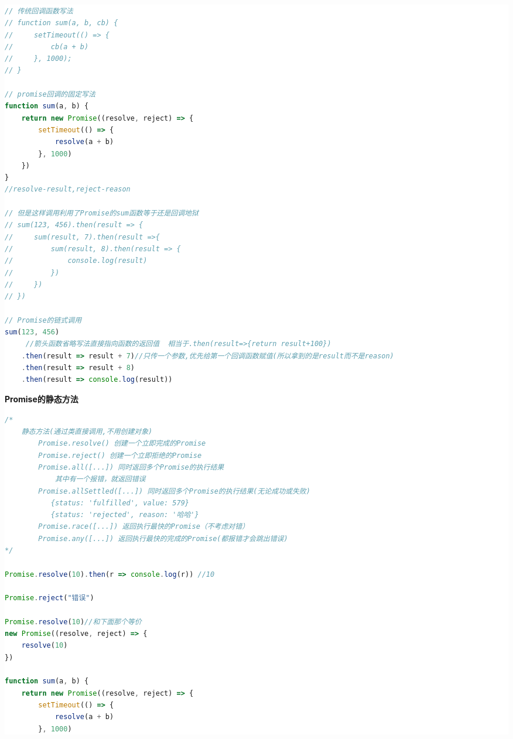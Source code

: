 ```javascript
// 传统回调函数写法
// function sum(a, b, cb) {
//     setTimeout(() => {
//         cb(a + b)
//     }, 1000);
// }

// promise回调的固定写法
function sum(a, b) {
    return new Promise((resolve, reject) => {
        setTimeout(() => {
            resolve(a + b)
        }, 1000)
    })
}
//resolve-result,reject-reason

// 但是这样调用利用了Promise的sum函数等于还是回调地狱
// sum(123, 456).then(result => {
//     sum(result, 7).then(result =>{
//         sum(result, 8).then(result => {
//             console.log(result)
//         })
//     })
// })

// Promise的链式调用
sum(123, 456)
     //箭头函数省略写法直接指向函数的返回值  相当于.then(result=>{return result+100})
    .then(result => result + 7)//只传一个参数,优先给第一个回调函数赋值(所以拿到的是result而不是reason)
    .then(result => result + 8)
    .then(result => console.log(result))
```

**Promise的静态方法**

```javascript
/* 
    静态方法(通过类直接调用,不用创建对象)
        Promise.resolve() 创建一个立即完成的Promise
        Promise.reject() 创建一个立即拒绝的Promise
        Promise.all([...]) 同时返回多个Promise的执行结果
            其中有一个报错，就返回错误
        Promise.allSettled([...]) 同时返回多个Promise的执行结果(无论成功或失败)
           {status: 'fulfilled', value: 579}
           {status: 'rejected', reason: '哈哈'}
        Promise.race([...]) 返回执行最快的Promise（不考虑对错）
        Promise.any([...]) 返回执行最快的完成的Promise(都报错才会跳出错误)
*/

Promise.resolve(10).then(r => console.log(r)) //10

Promise.reject("错误")

Promise.resolve(10)//和下面那个等价
new Promise((resolve, reject) => {
    resolve(10)
})

function sum(a, b) {
    return new Promise((resolve, reject) => {
        setTimeout(() => {
            resolve(a + b)
        }, 1000)
```